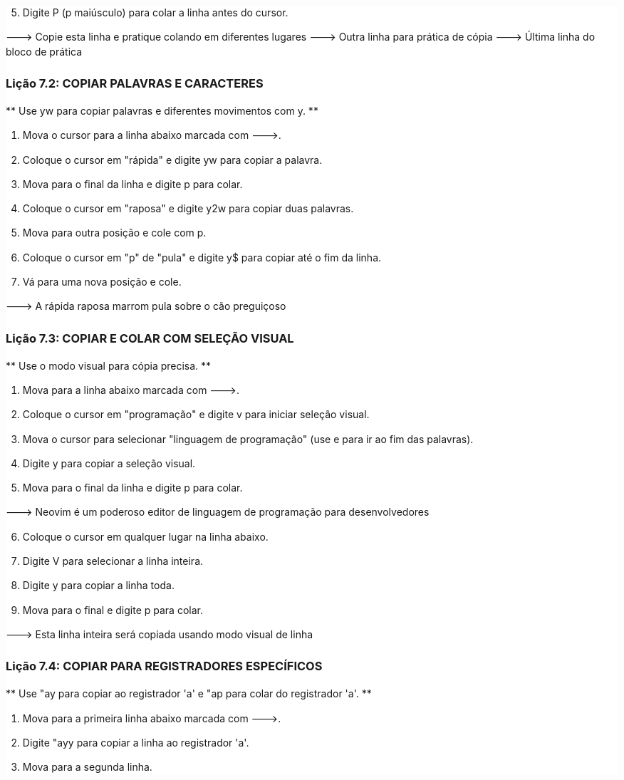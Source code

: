   5. Digite P (p maiúsculo) para colar a linha antes do cursor.

---> Copie esta linha e pratique colando em diferentes lugares
---> Outra linha para prática de cópia
---> Última linha do bloco de prática

### Lição 7.2: COPIAR PALAVRAS E CARACTERES

** Use yw para copiar palavras e diferentes movimentos com y. **

  1. Mova o cursor para a linha abaixo marcada com --->.

  2. Coloque o cursor em "rápida" e digite yw para copiar a palavra.

  3. Mova para o final da linha e digite p para colar.

  4. Coloque o cursor em "raposa" e digite y2w para copiar duas palavras.

  5. Mova para outra posição e cole com p.

  6. Coloque o cursor em "p" de "pula" e digite y$ para copiar até o fim da linha.

  7. Vá para uma nova posição e cole.

---> A rápida raposa marrom pula sobre o cão preguiçoso

### Lição 7.3: COPIAR E COLAR COM SELEÇÃO VISUAL

** Use o modo visual para cópia precisa. **

  1. Mova para a linha abaixo marcada com --->.

  2. Coloque o cursor em "programação" e digite v para iniciar seleção visual.

  3. Mova o cursor para selecionar "linguagem de programação" (use e para ir ao fim das palavras).

  4. Digite y para copiar a seleção visual.

  5. Mova para o final da linha e digite p para colar.

---> Neovim é um poderoso editor de linguagem de programação para desenvolvedores

  6. Coloque o cursor em qualquer lugar na linha abaixo.

  7. Digite V para selecionar a linha inteira.

  8. Digite y para copiar a linha toda.

  9. Mova para o final e digite p para colar.

---> Esta linha inteira será copiada usando modo visual de linha

### Lição 7.4: COPIAR PARA REGISTRADORES ESPECÍFICOS

** Use "ay para copiar ao registrador 'a' e "ap para colar do registrador 'a'. **

  1. Mova para a primeira linha abaixo marcada com --->.

  2. Digite "ayy para copiar a linha ao registrador 'a'.

  3. Mova para a segunda linha.
